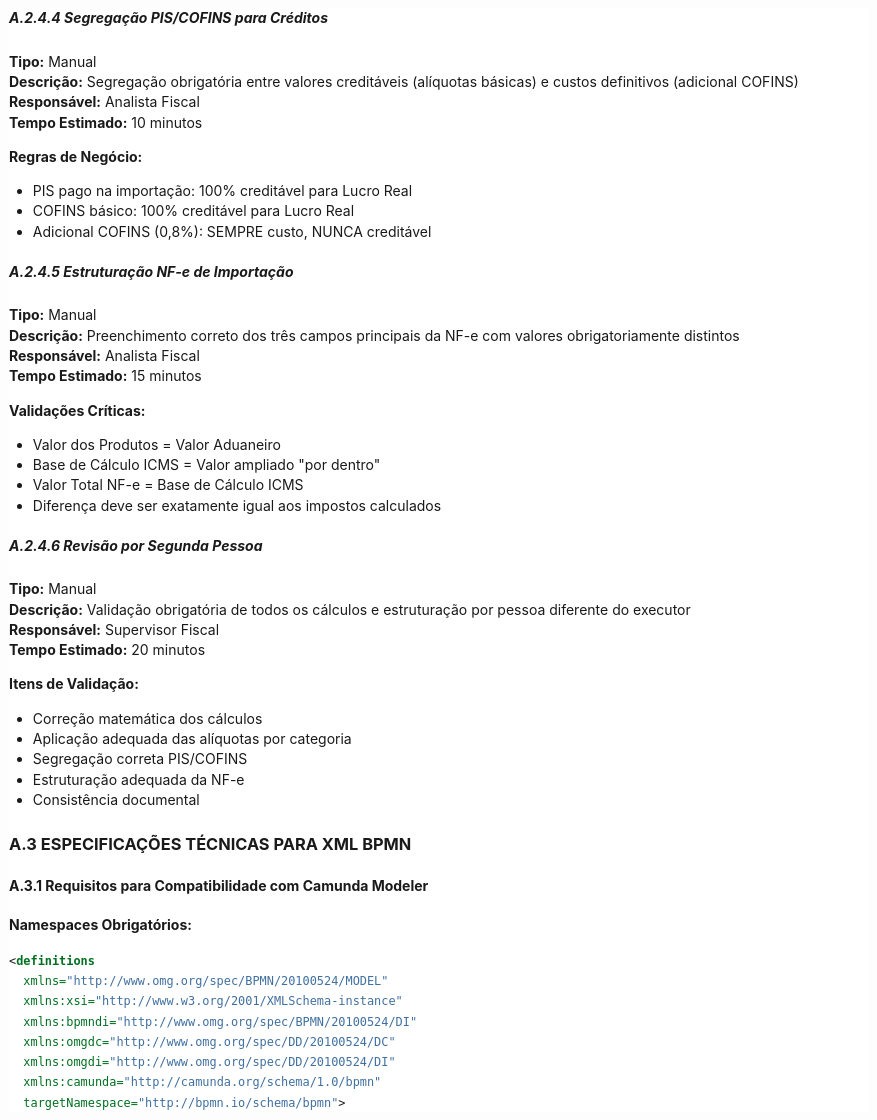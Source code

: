 ##### A.2.4.4 Segregação PIS/COFINS para Créditos

**Tipo:** Manual  
**Descrição:** Segregação obrigatória entre valores creditáveis (alíquotas básicas) e custos definitivos (adicional COFINS)  
**Responsável:** Analista Fiscal  
**Tempo Estimado:** 10 minutos  

**Regras de Negócio:**

- PIS pago na importação: 100% creditável para Lucro Real
- COFINS básico: 100% creditável para Lucro Real  
- Adicional COFINS (0,8%): SEMPRE custo, NUNCA creditável

##### A.2.4.5 Estruturação NF-e de Importação

**Tipo:** Manual  
**Descrição:** Preenchimento correto dos três campos principais da NF-e com valores obrigatoriamente distintos  
**Responsável:** Analista Fiscal  
**Tempo Estimado:** 15 minutos  

**Validações Críticas:**

- Valor dos Produtos = Valor Aduaneiro
- Base de Cálculo ICMS = Valor ampliado "por dentro"
- Valor Total NF-e = Base de Cálculo ICMS
- Diferença deve ser exatamente igual aos impostos calculados

##### A.2.4.6 Revisão por Segunda Pessoa

**Tipo:** Manual  
**Descrição:** Validação obrigatória de todos os cálculos e estruturação por pessoa diferente do executor  
**Responsável:** Supervisor Fiscal  
**Tempo Estimado:** 20 minutos  

**Itens de Validação:**

- Correção matemática dos cálculos
- Aplicação adequada das alíquotas por categoria
- Segregação correta PIS/COFINS
- Estruturação adequada da NF-e
- Consistência documental

### A.3 ESPECIFICAÇÕES TÉCNICAS PARA XML BPMN

#### A.3.1 Requisitos para Compatibilidade com Camunda Modeler

**Namespaces Obrigatórios:**

```xml
<definitions 
  xmlns="http://www.omg.org/spec/BPMN/20100524/MODEL"  
  xmlns:xsi="http://www.w3.org/2001/XMLSchema-instance"  
  xmlns:bpmndi="http://www.omg.org/spec/BPMN/20100524/DI"  
  xmlns:omgdc="http://www.omg.org/spec/DD/20100524/DC"  
  xmlns:omgdi="http://www.omg.org/spec/DD/20100524/DI"
  xmlns:camunda="http://camunda.org/schema/1.0/bpmn"
  targetNamespace="http://bpmn.io/schema/bpmn">
```
